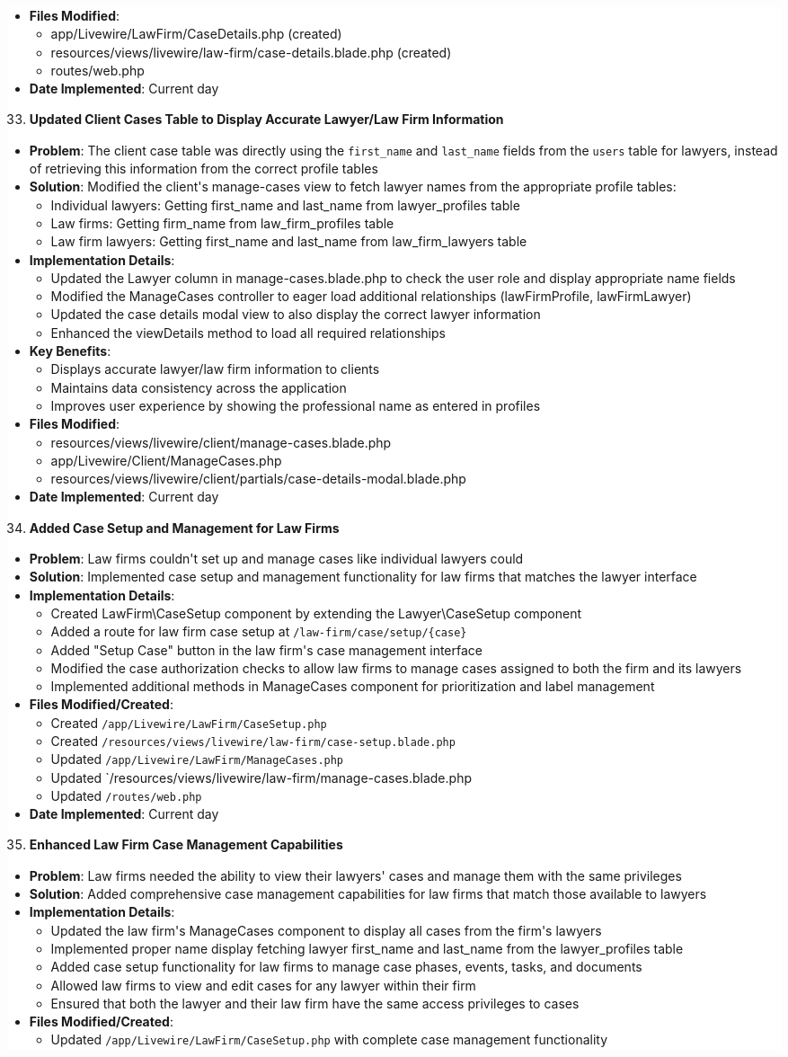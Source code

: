    - **Files Modified**:
     - app/Livewire/LawFirm/CaseDetails.php (created)
     - resources/views/livewire/law-firm/case-details.blade.php (created)
     - routes/web.php
   - **Date Implemented**: Current day

33. **Updated Client Cases Table to Display Accurate Lawyer/Law Firm Information**
   - **Problem**: The client case table was directly using the `first_name` and `last_name` fields from the `users` table for lawyers, instead of retrieving this information from the correct profile tables
   - **Solution**: Modified the client's manage-cases view to fetch lawyer names from the appropriate profile tables:
     - Individual lawyers: Getting first_name and last_name from lawyer_profiles table
     - Law firms: Getting firm_name from law_firm_profiles table
     - Law firm lawyers: Getting first_name and last_name from law_firm_lawyers table
   - **Implementation Details**:
     - Updated the Lawyer column in manage-cases.blade.php to check the user role and display appropriate name fields
     - Modified the ManageCases controller to eager load additional relationships (lawFirmProfile, lawFirmLawyer)
     - Updated the case details modal view to also display the correct lawyer information
     - Enhanced the viewDetails method to load all required relationships
   - **Key Benefits**:
     - Displays accurate lawyer/law firm information to clients
     - Maintains data consistency across the application
     - Improves user experience by showing the professional name as entered in profiles
   - **Files Modified**:
     - resources/views/livewire/client/manage-cases.blade.php
     - app/Livewire/Client/ManageCases.php
     - resources/views/livewire/client/partials/case-details-modal.blade.php
   - **Date Implemented**: Current day

34. **Added Case Setup and Management for Law Firms**
   - **Problem**: Law firms couldn't set up and manage cases like individual lawyers could
   - **Solution**: Implemented case setup and management functionality for law firms that matches the lawyer interface
   - **Implementation Details**:
     - Created LawFirm\CaseSetup component by extending the Lawyer\CaseSetup component
     - Added a route for law firm case setup at `/law-firm/case/setup/{case}`
     - Added "Setup Case" button in the law firm's case management interface
     - Modified the case authorization checks to allow law firms to manage cases assigned to both the firm and its lawyers
     - Implemented additional methods in ManageCases component for prioritization and label management
   - **Files Modified/Created**:
     - Created `/app/Livewire/LawFirm/CaseSetup.php`
     - Created `/resources/views/livewire/law-firm/case-setup.blade.php`
     - Updated `/app/Livewire/LawFirm/ManageCases.php`
     - Updated `/resources/views/livewire/law-firm/manage-cases.blade.php
     - Updated `/routes/web.php`
   - **Date Implemented**: Current day

35. **Enhanced Law Firm Case Management Capabilities**
   - **Problem**: Law firms needed the ability to view their lawyers' cases and manage them with the same privileges
   - **Solution**: Added comprehensive case management capabilities for law firms that match those available to lawyers
   - **Implementation Details**:
     - Updated the law firm's ManageCases component to display all cases from the firm's lawyers
     - Implemented proper name display fetching lawyer first_name and last_name from the lawyer_profiles table
     - Added case setup functionality for law firms to manage case phases, events, tasks, and documents
     - Allowed law firms to view and edit cases for any lawyer within their firm
     - Ensured that both the lawyer and their law firm have the same access privileges to cases
   - **Files Modified/Created**:
     - Updated `/app/Livewire/LawFirm/CaseSetup.php` with complete case management functionality